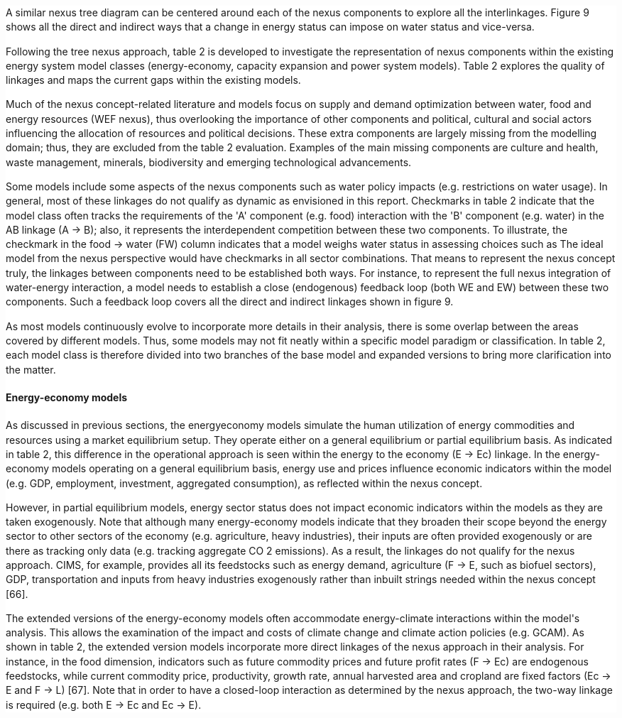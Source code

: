 A similar nexus tree diagram can be centered around each of the nexus components to explore all the interlinkages. Figure 9 shows all the direct and indirect ways that a change in energy status can impose on water status and vice-versa.

Following the tree nexus approach, table 2 is developed to investigate the representation of nexus components within the existing energy system model classes (energy-economy, capacity expansion and power system models). Table 2 explores the quality of linkages and maps the current gaps within the existing models.

Much of the nexus concept-related literature and models focus on supply and demand optimization between water, food and energy resources (WEF nexus), thus overlooking the importance of other components and political, cultural and social actors influencing the allocation of resources and political decisions. These extra components are largely missing from the modelling domain; thus, they are excluded from the table 2 evaluation. Examples of the main missing components are culture and health, waste management, minerals, biodiversity and emerging technological advancements.

Some models include some aspects of the nexus components such as water policy impacts (e.g. restrictions on water usage). In general, most of these linkages do not qualify as dynamic as envisioned in this report. Checkmarks in table 2 indicate that the model class often tracks the requirements of the 'A' component (e.g. food) interaction with the 'B' component (e.g. water) in the AB linkage (A → B); also, it represents the interdependent competition between these two components. To illustrate, the checkmark in the food → water (FW) column indicates that a model weighs water status in assessing choices such as The ideal model from the nexus perspective would have checkmarks in all sector combinations. That means to represent the nexus concept truly, the linkages between components need to be established both ways. For instance, to represent the full nexus integration of water-energy interaction, a model needs to establish a close (endogenous) feedback loop (both WE and EW) between these two components. Such a feedback loop covers all the direct and indirect linkages shown in figure 9.

As most models continuously evolve to incorporate more details in their analysis, there is some overlap between the areas covered by different models. Thus, some models may not fit neatly within a specific model paradigm or classification. In table 2, each model class is therefore divided into two branches of the base model and expanded versions to bring more clarification into the matter.


#### Energy-economy models

As discussed in previous sections, the energyeconomy models simulate the human utilization of energy commodities and resources using a market equilibrium setup. They operate either on a general equilibrium or partial equilibrium basis. As indicated in table 2, this difference in the operational approach is seen within the energy to the economy (E → Ec) linkage. In the energy-economy models operating on a general equilibrium basis, energy use and prices influence economic indicators within the model (e.g. GDP, employment, investment, aggregated consumption), as reflected within the nexus concept.

However, in partial equilibrium models, energy sector status does not impact economic indicators within the models as they are taken exogenously. Note that although many energy-economy models indicate that they broaden their scope beyond the energy sector to other sectors of the economy (e.g. agriculture, heavy industries), their inputs are often provided exogenously or are there as tracking only data (e.g. tracking aggregate CO 2 emissions). As a result, the linkages do not qualify for the nexus approach. CIMS, for example, provides all its feedstocks such as energy demand, agriculture (F → E, such as biofuel sectors), GDP, transportation and inputs from heavy industries exogenously rather than inbuilt strings needed within the nexus concept [66].

The extended versions of the energy-economy models often accommodate energy-climate interactions within the model's analysis. This allows the examination of the impact and costs of climate change and climate action policies (e.g. GCAM). As shown in table 2, the extended version models incorporate more direct linkages of the nexus approach in their analysis. For instance, in the food dimension, indicators such as future commodity prices and future profit rates (F → Ec) are endogenous feedstocks, while current commodity price, productivity, growth rate, annual harvested area and cropland are fixed factors (Ec → E and F → L) [67]. Note that in order to have a closed-loop interaction as determined by the nexus approach, the two-way linkage is required (e.g. both E → Ec and Ec → E).

